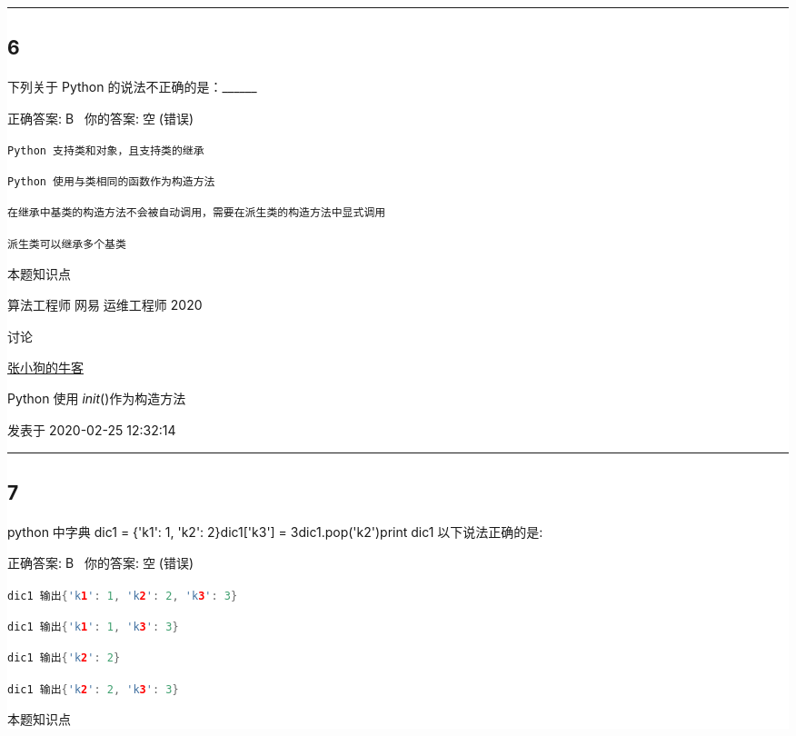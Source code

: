 * * *

## 6

下列关于 Python 的说法不正确的是：______

正确答案: B   你的答案: 空 (错误)

```cpp
Python 支持类和对象，且支持类的继承
```

```cpp
Python 使用与类相同的函数作为构造方法
```

```cpp
在继承中基类的构造方法不会被自动调用，需要在派生类的构造方法中显式调用
```

```cpp
派生类可以继承多个基类
```

本题知识点

算法工程师 网易 运维工程师 2020

讨论

[张小狗的牛客](https://www.nowcoder.com/profile/2273258)

Python 使用 _init_()作为构造方法

发表于 2020-02-25 12:32:14

* * *

## 7

python 中字典 dic1 = {'k1': 1, 'k2': 2}dic1['k3'] = 3dic1.pop('k2')print dic1 以下说法正确的是:

正确答案: B   你的答案: 空 (错误)

```cpp
dic1 输出{'k1': 1, 'k2': 2, 'k3': 3}
```

```cpp
dic1 输出{'k1': 1, 'k3': 3}
```

```cpp
dic1 输出{'k2': 2}
```

```cpp
dic1 输出{'k2': 2, 'k3': 3}
```

本题知识点
